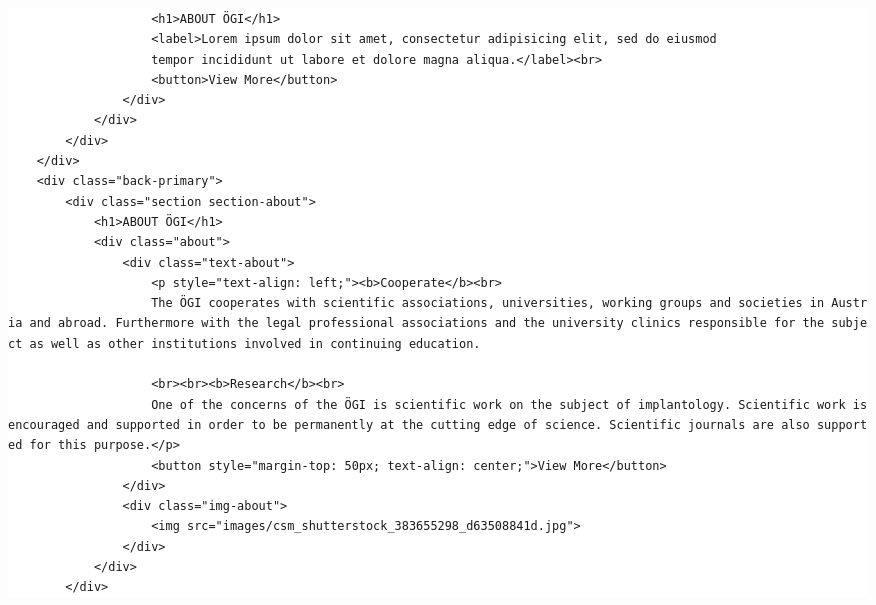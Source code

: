 	    				<h1>ABOUT ÖGI</h1>
	    				<label>Lorem ipsum dolor sit amet, consectetur adipisicing elit, sed do eiusmod
	    				tempor incididunt ut labore et dolore magna aliqua.</label><br>
	    				<button>View More</button>
    				</div>
    			</div>
			</div>
		</div>
		<div class="back-primary">
			<div class="section section-about">
				<h1>ABOUT ÖGI</h1>
				<div class="about">
					<div class="text-about">
						<p style="text-align: left;"><b>Cooperate</b><br>
						The ÖGI cooperates with scientific associations, universities, working groups and societies in Austria and abroad. Furthermore with the legal professional associations and the university clinics responsible for the subject as well as other institutions involved in continuing education.

						<br><br><b>Research</b><br>
						One of the concerns of the ÖGI is scientific work on the subject of implantology. Scientific work is encouraged and supported in order to be permanently at the cutting edge of science. Scientific journals are also supported for this purpose.</p>
						<button style="margin-top: 50px; text-align: center;">View More</button>
					</div>
					<div class="img-about">
						<img src="images/csm_shutterstock_383655298_d63508841d.jpg">
					</div>
				</div>
			</div>
